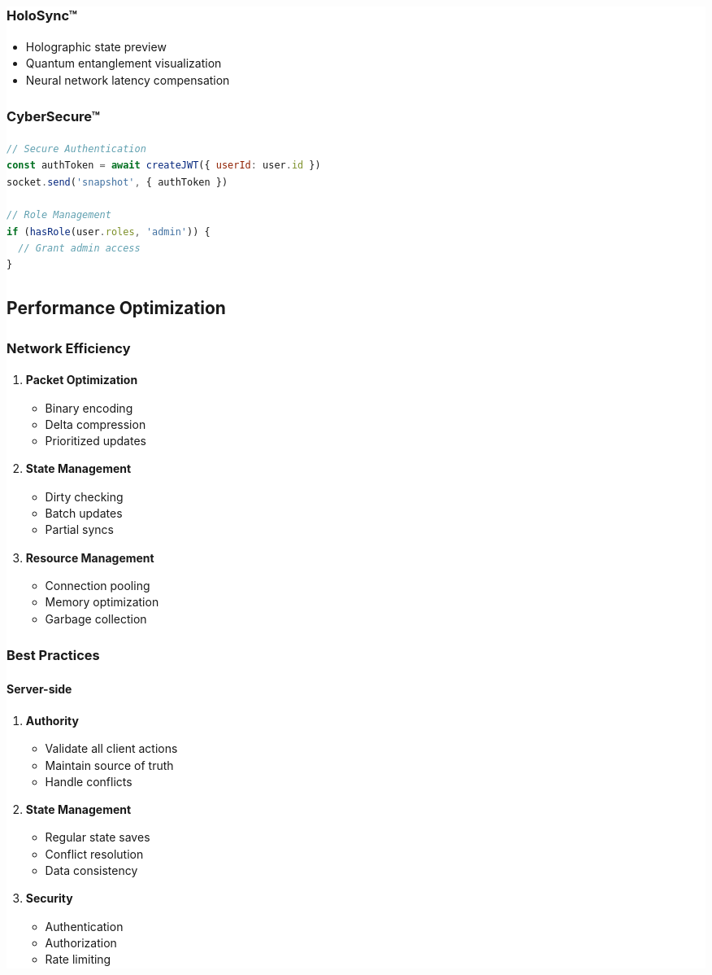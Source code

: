 ### HoloSync™
- Holographic state preview
- Quantum entanglement visualization
- Neural network latency compensation

### CyberSecure™
```javascript
// Secure Authentication
const authToken = await createJWT({ userId: user.id })
socket.send('snapshot', { authToken })

// Role Management
if (hasRole(user.roles, 'admin')) {
  // Grant admin access
}
```

## Performance Optimization

### Network Efficiency
1. **Packet Optimization**
   - Binary encoding
   - Delta compression
   - Prioritized updates

2. **State Management**
   - Dirty checking
   - Batch updates
   - Partial syncs

3. **Resource Management**
   - Connection pooling
   - Memory optimization
   - Garbage collection

### Best Practices

#### Server-side
1. **Authority**
   - Validate all client actions
   - Maintain source of truth
   - Handle conflicts

2. **State Management**
   - Regular state saves
   - Conflict resolution
   - Data consistency

3. **Security**
   - Authentication
   - Authorization
   - Rate limiting
